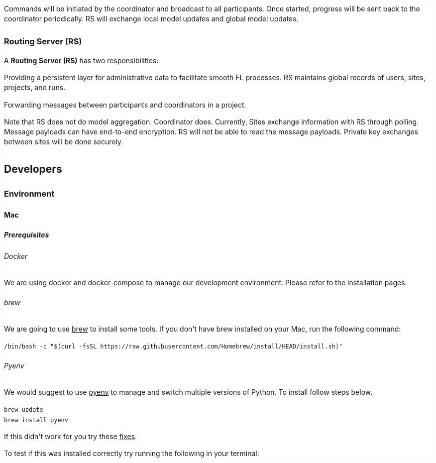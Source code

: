 Commands will be initiated by the coordinator and broadcast to all participants.
Once started, progress will be sent back to the coordinator periodically.
RS will exchange local model updates and global model updates.

### Routing Server (RS)

A **Routing Server (RS)** has two responsibilities:

Providing a persistent layer for administrative data to facilitate smooth FL processes.
RS maintains global records of users, sites, projects, and runs.

Forwarding messages between participants and coordinators in a project.

Note that RS does not do model aggregation. Coordinator does.
Currently, Sites exchange information with RS through polling.
Message payloads can have end-to-end encryption. RS will not be able to read the message payloads.
Private key exchanges between sites will be done securely.

## Developers

### Environment

#### Mac

##### Prerequisites

###### Docker

We are using [docker](https://docs.docker.com/engine/install/)
and [docker-compose](https://docs.docker.com/compose/install/) to manage our development environment. Please refer to
the installation pages.

###### brew

We are going to use [brew](https://brew.sh/) to install some tools. If you don't have brew installed on your Mac, run
the following command:

```shell
/bin/bash -c "$(curl -fsSL https://raw.githubusercontent.com/Homebrew/install/HEAD/install.sh)"
```

###### Pyenv

We would suggest to use [pyenv](https://github.com/pyenv/pyenv) to manage and switch multiple versions of Python.
To install follow steps below.

```shell
brew update
brew install pyenv
```

If this didn't work for you try these [fixes](https://github.com/pyenv/pyenv#homebrew-in-macos).

To test if this was installed correctly try running the following in your terminal:
